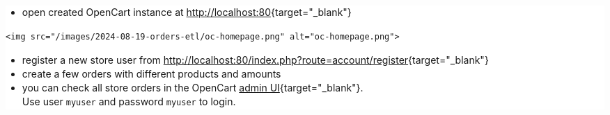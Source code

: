    - open created OpenCart instance at [http://localhost:80](http://localhost:80){target="_blank"}

    <img src="/images/2024-08-19-orders-etl/oc-homepage.png" alt="oc-homepage.png">

   - register a new store user from [http://localhost:80/index.php?route=account/register](http://localhost:80/index.php?route=account/register){target="_blank"}
   - create a few orders with different products and amounts
   - you can check all store orders in the OpenCart [admin UI](http://localhost:80/admin/index.php?route=sale/order){target="_blank"}.<br>
     Use user `myuser` and password `myuser` to login.
